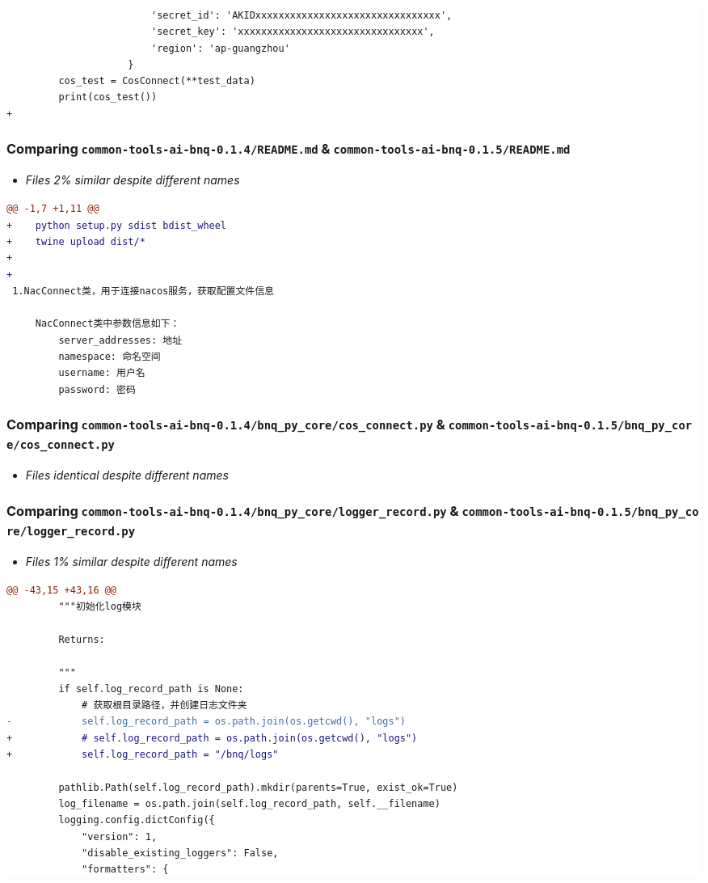 ```diff
                         'secret_id': 'AKIDxxxxxxxxxxxxxxxxxxxxxxxxxxxxxxxx',
                         'secret_key': 'xxxxxxxxxxxxxxxxxxxxxxxxxxxxxxxx',
                         'region': 'ap-guangzhou'
                     }
         cos_test = CosConnect(**test_data)
         print(cos_test())
+
```

### Comparing `common-tools-ai-bnq-0.1.4/README.md` & `common-tools-ai-bnq-0.1.5/README.md`

 * *Files 2% similar despite different names*

```diff
@@ -1,7 +1,11 @@
+    python setup.py sdist bdist_wheel
+    twine upload dist/*
+
+
 1.NacConnect类，用于连接nacos服务，获取配置文件信息
 
     NacConnect类中参数信息如下：
         server_addresses: 地址
         namespace: 命名空间
         username: 用户名
         password: 密码
```

### Comparing `common-tools-ai-bnq-0.1.4/bnq_py_core/cos_connect.py` & `common-tools-ai-bnq-0.1.5/bnq_py_core/cos_connect.py`

 * *Files identical despite different names*

### Comparing `common-tools-ai-bnq-0.1.4/bnq_py_core/logger_record.py` & `common-tools-ai-bnq-0.1.5/bnq_py_core/logger_record.py`

 * *Files 1% similar despite different names*

```diff
@@ -43,15 +43,16 @@
         """初始化log模块
 
         Returns:
 
         """
         if self.log_record_path is None:
             # 获取根目录路径，并创建日志文件夹
-            self.log_record_path = os.path.join(os.getcwd(), "logs")
+            # self.log_record_path = os.path.join(os.getcwd(), "logs")
+            self.log_record_path = "/bnq/logs"
 
         pathlib.Path(self.log_record_path).mkdir(parents=True, exist_ok=True)
         log_filename = os.path.join(self.log_record_path, self.__filename)
         logging.config.dictConfig({
             "version": 1,
             "disable_existing_loggers": False,
             "formatters": {
```
